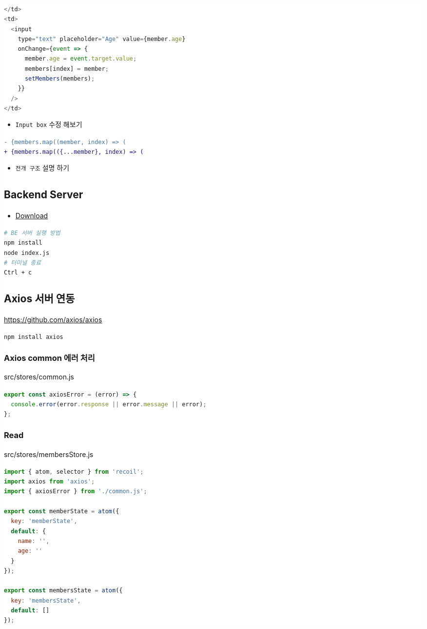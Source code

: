 ```js
</td>
<td>
  <input
    type="text" placeholder="Age" value={member.age}
    onChange={event => {
      member.age = event.target.value;
      members[index] = member;
      setMembers(members);
    }}
  />
</td>
```
* `Input box` 수정 해보기

```diff
- {members.map((member, index) => (
+ {members.map(({...member}, index) => (
```
* `전개 구조` 설명 하기

## Backend Server
* [Download](https://github.com/ovdncids/vue-curriculum/raw/master/download/express-server.zip)
```sh
# BE 서버 실행 방법
npm install
node index.js
# 터미널 종료
Ctrl + c
```

## Axios 서버 연동
https://github.com/axios/axios
```sh
npm install axios
```

### Axios common 에러 처리
src/stores/common.js
```js
export const axiosError = (error) => {
  console.error(error.response || error.message || error);
};
```

### Read
src/stores/membersStore.js
```js
import { atom, selector } from 'recoil';
import axios from 'axios';
import { axiosError } from './common.js';

export const memberState = atom({
  key: 'memberState',
  default: {
    name: '',
    age: ''
  }
});

export const membersState = atom({
  key: 'membersState',
  default: []
});
```